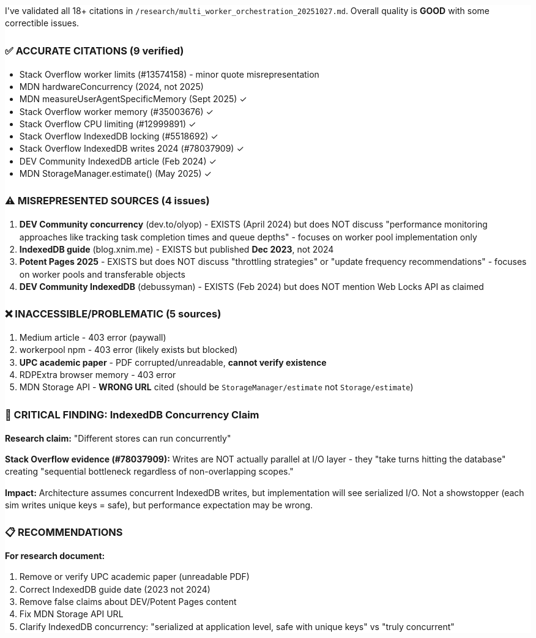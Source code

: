 I've validated all 18+ citations in `/research/multi_worker_orchestration_20251027.md`. Overall quality is **GOOD** with some correctible issues.

### ✅ ACCURATE CITATIONS (9 verified)
- Stack Overflow worker limits (#13574158) - minor quote misrepresentation
- MDN hardwareConcurrency (2024, not 2025)
- MDN measureUserAgentSpecificMemory (Sept 2025) ✓
- Stack Overflow worker memory (#35003676) ✓
- Stack Overflow CPU limiting (#12999891) ✓
- Stack Overflow IndexedDB locking (#5518692) ✓
- Stack Overflow IndexedDB writes 2024 (#78037909) ✓
- DEV Community IndexedDB article (Feb 2024) ✓
- MDN StorageManager.estimate() (May 2025) ✓

### ⚠️ MISREPRESENTED SOURCES (4 issues)
1. **DEV Community concurrency** (dev.to/olyop) - EXISTS (April 2024) but does NOT discuss "performance monitoring approaches like tracking task completion times and queue depths" - focuses on worker pool implementation only
2. **IndexedDB guide** (blog.xnim.me) - EXISTS but published **Dec 2023**, not 2024
3. **Potent Pages 2025** - EXISTS but does NOT discuss "throttling strategies" or "update frequency recommendations" - focuses on worker pools and transferable objects
4. **DEV Community IndexedDB** (debussyman) - EXISTS (Feb 2024) but does NOT mention Web Locks API as claimed

### ❌ INACCESSIBLE/PROBLEMATIC (5 sources)
1. Medium article - 403 error (paywall)
2. workerpool npm - 403 error (likely exists but blocked)
3. **UPC academic paper** - PDF corrupted/unreadable, **cannot verify existence**
4. RDPExtra browser memory - 403 error
5. MDN Storage API - **WRONG URL** cited (should be `StorageManager/estimate` not `Storage/estimate`)

### 🚨 CRITICAL FINDING: IndexedDB Concurrency Claim

**Research claim:** "Different stores can run concurrently"

**Stack Overflow evidence (#78037909):** Writes are NOT actually parallel at I/O layer - they "take turns hitting the database" creating "sequential bottleneck regardless of non-overlapping scopes."

**Impact:** Architecture assumes concurrent IndexedDB writes, but implementation will see serialized I/O. Not a showstopper (each sim writes unique keys = safe), but performance expectation may be wrong.

### 📋 RECOMMENDATIONS

**For research document:**
1. Remove or verify UPC academic paper (unreadable PDF)
2. Correct IndexedDB guide date (2023 not 2024)
3. Remove false claims about DEV/Potent Pages content
4. Fix MDN Storage API URL
5. Clarify IndexedDB concurrency: "serialized at application level, safe with unique keys" vs "truly concurrent"
